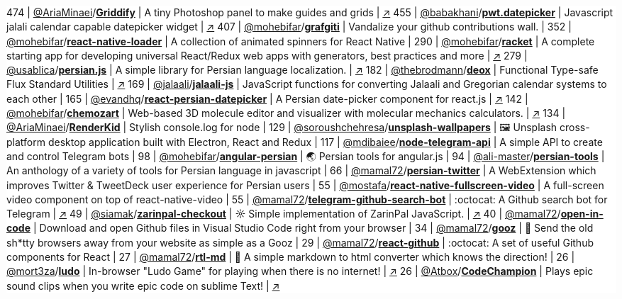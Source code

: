 474 | [@AriaMinaei](https://github.com/AriaMinaei)/[**Griddify**](https://github.com/AriaMinaei/Griddify) | A tiny Photoshop panel to make guides and grids | [:arrow_upper_right:](http://gelobi.org/griddify)
455 | [@babakhani](https://github.com/babakhani)/[**pwt.datepicker**](https://github.com/babakhani/pwt.datepicker) | Javascript jalali calendar capable datepicker widget | [:arrow_upper_right:](http://babakhani.github.io/PersianWebToolkit/datepicker)
407 | [@mohebifar](https://github.com/mohebifar)/[**grafgiti**](https://github.com/mohebifar/grafgiti) | Vandalize your github contributions wall. | 
352 | [@mohebifar](https://github.com/mohebifar)/[**react-native-loader**](https://github.com/mohebifar/react-native-loader) | A collection of animated spinners for React Native | 
290 | [@mohebifar](https://github.com/mohebifar)/[**racket**](https://github.com/mohebifar/racket) | A complete starting app for developing universal React/Redux web apps with generators, best practices and more | [:arrow_upper_right:](https://racket-demo.herokuapp.com/)
279 | [@usablica](https://github.com/usablica)/[**persian.js**](https://github.com/usablica/persian.js) | A simple library for Persian language localization. | [:arrow_upper_right:](http://usablica.github.com/persian.js/)
182 | [@thebrodmann](https://github.com/thebrodmann)/[**deox**](https://github.com/thebrodmann/deox) | Functional Type-safe Flux Standard Utilities | [:arrow_upper_right:](https://deox.js.org)
169 | [@jalaali](https://github.com/jalaali)/[**jalaali-js**](https://github.com/jalaali/jalaali-js) | JavaScript functions for converting Jalaali and Gregorian calendar systems to each other | 
165 | [@evandhq](https://github.com/evandhq)/[**react-persian-datepicker**](https://github.com/evandhq/react-persian-datepicker) | A Persian date-picker component for react.js | [:arrow_upper_right:](https://evandhq.github.io/react-persian-datepicker/)
142 | [@mohebifar](https://github.com/mohebifar)/[**chemozart**](https://github.com/mohebifar/chemozart) | Web-based 3D molecule editor and visualizer with molecular mechanics calculators. | [:arrow_upper_right:](https://chemozart.com/)
134 | [@AriaMinaei](https://github.com/AriaMinaei)/[**RenderKid**](https://github.com/AriaMinaei/RenderKid) | Stylish console.log for node | 
129 | [@soroushchehresa](https://github.com/soroushchehresa)/[**unsplash-wallpapers**](https://github.com/soroushchehresa/unsplash-wallpapers) | 🖼️ Unsplash cross-platform desktop application built with Electron, React and Redux | 
117 | [@mdibaiee](https://github.com/mdibaiee)/[**node-telegram-api**](https://github.com/mdibaiee/node-telegram-api) | A simple API to create and control Telegram bots | 
98 | [@mohebifar](https://github.com/mohebifar)/[**angular-persian**](https://github.com/mohebifar/angular-persian) | :earth_asia: Persian tools for angular.js | 
94 | [@ali-master](https://github.com/ali-master)/[**persian-tools**](https://github.com/ali-master/persian-tools) | An anthology of a variety of tools for Persian language in javascript | 
66 | [@mamal72](https://github.com/mamal72)/[**persian-twitter**](https://github.com/mamal72/persian-twitter) | A WebExtension which improves Twitter &amp; TweetDeck user experience for Persian users | 
55 | [@mostafa](https://github.com/mostafa)/[**react-native-fullscreen-video**](https://github.com/mostafa/react-native-fullscreen-video) | A full-screen video component on top of react-native-video | 
55 | [@mamal72](https://github.com/mamal72)/[**telegram-github-search-bot**](https://github.com/mamal72/telegram-github-search-bot) | :octocat: A Github search bot for Telegram | [:arrow_upper_right:](https://telegram.me/GithubSearchBot)
49 | [@siamak](https://github.com/siamak)/[**zarinpal-checkout**](https://github.com/siamak/zarinpal-checkout) | ☼ Simple implementation of ZarinPal JavaScript. | [:arrow_upper_right:](http://zarinpal.com)
40 | [@mamal72](https://github.com/mamal72)/[**open-in-code**](https://github.com/mamal72/open-in-code) | Download and open Github files in Visual Studio Code right from your browser | 
34 | [@mamal72](https://github.com/mamal72)/[**gooz**](https://github.com/mamal72/gooz) | :dash: Send the old sh*tty browsers away from your website as simple as a Gooz | 
29 | [@mamal72](https://github.com/mamal72)/[**react-github**](https://github.com/mamal72/react-github) | :octocat: A set of useful Github components for React | 
27 | [@mamal72](https://github.com/mamal72)/[**rtl-md**](https://github.com/mamal72/rtl-md) | :pencil: A simple markdown to html converter which knows the direction! | 
26 | [@mort3za](https://github.com/mort3za)/[**ludo**](https://github.com/mort3za/ludo) | In-browser &#34;Ludo Game&#34; for playing when there is no internet! | [:arrow_upper_right:](https://mort3za.github.io/ludo)
26 | [@Atbox](https://github.com/Atbox)/[**CodeChampion**](https://github.com/Atbox/CodeChampion) | Plays epic sound clips when you write epic code on sublime Text! | [:arrow_upper_right:](https://packagecontrol.io/packages/Code%20Champion)